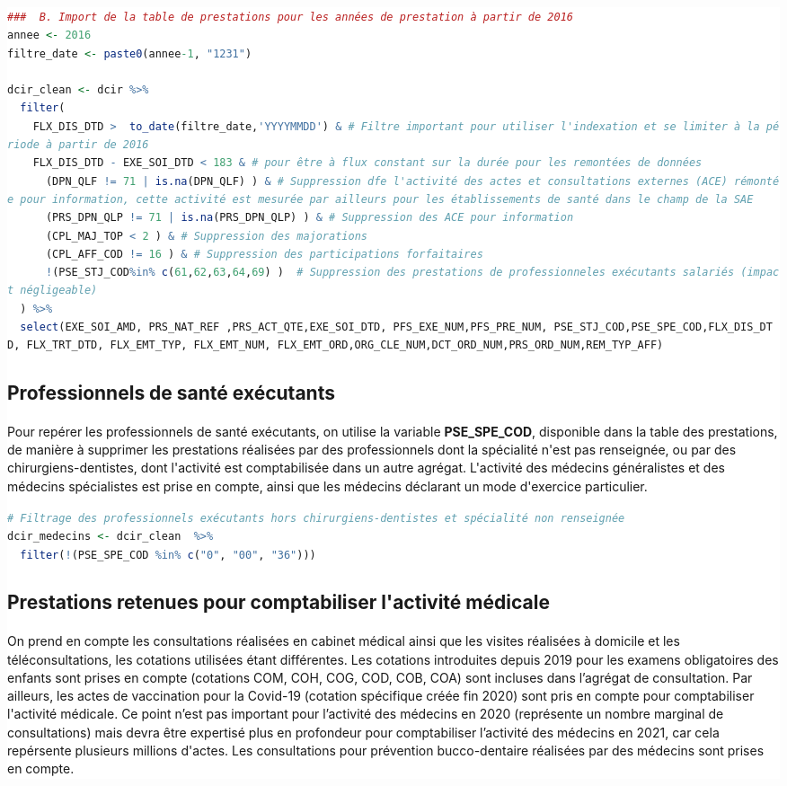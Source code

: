 ```r
###  B. Import de la table de prestations pour les années de prestation à partir de 2016
annee <- 2016
filtre_date <- paste0(annee-1, "1231")

dcir_clean <- dcir %>%
  filter(
    FLX_DIS_DTD >  to_date(filtre_date,'YYYYMMDD') & # Filtre important pour utiliser l'indexation et se limiter à la période à partir de 2016
    FLX_DIS_DTD - EXE_SOI_DTD < 183 & # pour être à flux constant sur la durée pour les remontées de données
      (DPN_QLF != 71 | is.na(DPN_QLF) ) & # Suppression dfe l'activité des actes et consultations externes (ACE) rémontée pour information, cette activité est mesurée par ailleurs pour les établissements de santé dans le champ de la SAE
      (PRS_DPN_QLP != 71 | is.na(PRS_DPN_QLP) ) & # Suppression des ACE pour information
      (CPL_MAJ_TOP < 2 ) & # Suppression des majorations
      (CPL_AFF_COD != 16 ) & # Suppression des participations forfaitaires
      !(PSE_STJ_COD%in% c(61,62,63,64,69) )  # Suppression des prestations de professionneles exécutants salariés (impact négligeable)
  ) %>% 
  select(EXE_SOI_AMD, PRS_NAT_REF ,PRS_ACT_QTE,EXE_SOI_DTD, PFS_EXE_NUM,PFS_PRE_NUM, PSE_STJ_COD,PSE_SPE_COD,FLX_DIS_DTD, FLX_TRT_DTD, FLX_EMT_TYP, FLX_EMT_NUM, FLX_EMT_ORD,ORG_CLE_NUM,DCT_ORD_NUM,PRS_ORD_NUM,REM_TYP_AFF)
```

## Professionnels de santé exécutants

Pour repérer les professionnels de santé exécutants, on utilise la variable  **PSE_SPE_COD**, disponible dans la table des prestations, de manière à supprimer les prestations réalisées par des professionnels dont la spécialité n'est pas renseignée, ou par des chirurgiens-dentistes, dont l'activité est comptabilisée dans un autre agrégat. L'activité des médecins généralistes et des médecins spécialistes est prise en compte, ainsi que les médecins déclarant un mode d'exercice particulier.

```r
# Filtrage des professionnels exécutants hors chirurgiens-dentistes et spécialité non renseignée
dcir_medecins <- dcir_clean  %>%
  filter(!(PSE_SPE_COD %in% c("0", "00", "36")))
```


## Prestations retenues pour comptabiliser l'activité médicale

On prend en compte les consultations réalisées en cabinet médical ainsi que les visites réalisées à domicile et les téléconsultations, les cotations utilisées étant différentes. Les cotations introduites depuis 2019 pour les examens obligatoires des enfants sont prises en compte (cotations COM, COH, COG, COD, COB, COA) sont incluses dans l’agrégat de consultation. Par ailleurs, les actes de vaccination pour la Covid-19 (cotation spécifique créée fin 2020) sont pris en compte pour comptabiliser l'activité médicale. Ce point n’est pas important pour l’activité des médecins en 2020 (représente un nombre marginal de consultations) mais devra être expertisé plus en profondeur pour comptabiliser l’activité des médecins en 2021, car cela repérsente plusieurs millions d'actes. Les consultations pour prévention bucco-dentaire réalisées par des médecins sont prises en compte.
